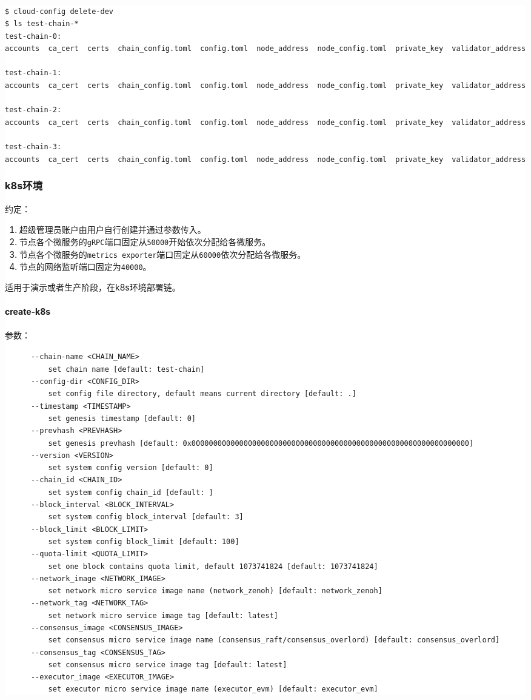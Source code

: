 ```
$ cloud-config delete-dev
$ ls test-chain-*
test-chain-0:
accounts  ca_cert  certs  chain_config.toml  config.toml  node_address  node_config.toml  private_key  validator_address

test-chain-1:
accounts  ca_cert  certs  chain_config.toml  config.toml  node_address  node_config.toml  private_key  validator_address

test-chain-2:
accounts  ca_cert  certs  chain_config.toml  config.toml  node_address  node_config.toml  private_key  validator_address

test-chain-3:
accounts  ca_cert  certs  chain_config.toml  config.toml  node_address  node_config.toml  private_key  validator_address
```


### k8s环境

约定：
1. 超级管理员账户由用户自行创建并通过参数传入。
2. 节点各个微服务的`gRPC`端口固定从`50000`开始依次分配给各微服务。
2. 节点各个微服务的`metrics exporter`端口固定从`60000`依次分配给各微服务。
3. 节点的网络监听端口固定为`40000`。

适用于演示或者生产阶段，在k8s环境部署链。

#### create-k8s

参数：

```
      --chain-name <CHAIN_NAME>
          set chain name [default: test-chain]
      --config-dir <CONFIG_DIR>
          set config file directory, default means current directory [default: .]
      --timestamp <TIMESTAMP>
          set genesis timestamp [default: 0]
      --prevhash <PREVHASH>
          set genesis prevhash [default: 0x0000000000000000000000000000000000000000000000000000000000000000]
      --version <VERSION>
          set system config version [default: 0]
      --chain_id <CHAIN_ID>
          set system config chain_id [default: ]
      --block_interval <BLOCK_INTERVAL>
          set system config block_interval [default: 3]
      --block_limit <BLOCK_LIMIT>
          set system config block_limit [default: 100]
      --quota-limit <QUOTA_LIMIT>
          set one block contains quota limit, default 1073741824 [default: 1073741824]
      --network_image <NETWORK_IMAGE>
          set network micro service image name (network_zenoh) [default: network_zenoh]
      --network_tag <NETWORK_TAG>
          set network micro service image tag [default: latest]
      --consensus_image <CONSENSUS_IMAGE>
          set consensus micro service image name (consensus_raft/consensus_overlord) [default: consensus_overlord]
      --consensus_tag <CONSENSUS_TAG>
          set consensus micro service image tag [default: latest]
      --executor_image <EXECUTOR_IMAGE>
          set executor micro service image name (executor_evm) [default: executor_evm]
```